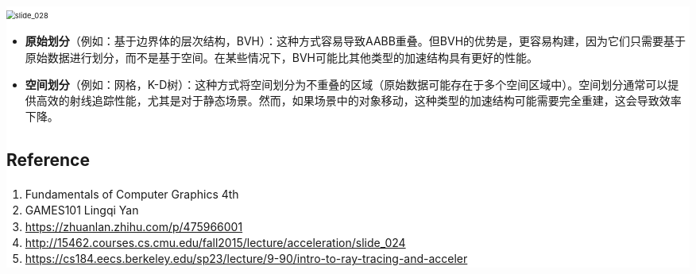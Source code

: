 <img src="https://regz-1258735137.cos.ap-guangzhou.myqcloud.com/remo_t/hPFn7qQAw9VTipo.png" alt="slide_028" style="zoom:67%;" />

- **原始划分**（例如：基于边界体的层次结构，BVH）：这种方式容易导致AABB重叠。但BVH的优势是，更容易构建，因为它们只需要基于原始数据进行划分，而不是基于空间。在某些情况下，BVH可能比其他类型的加速结构具有更好的性能。

- **空间划分**（例如：网格，K-D树）：这种方式将空间划分为不重叠的区域（原始数据可能存在于多个空间区域中）。空间划分通常可以提供高效的射线追踪性能，尤其是对于静态场景。然而，如果场景中的对象移动，这种类型的加速结构可能需要完全重建，这会导致效率下降。

## Reference

1. Fundamentals of Computer Graphics 4th
2. GAMES101 Lingqi Yan
3. https://zhuanlan.zhihu.com/p/475966001
4. http://15462.courses.cs.cmu.edu/fall2015/lecture/acceleration/slide_024
5. https://cs184.eecs.berkeley.edu/sp23/lecture/9-90/intro-to-ray-tracing-and-acceler

